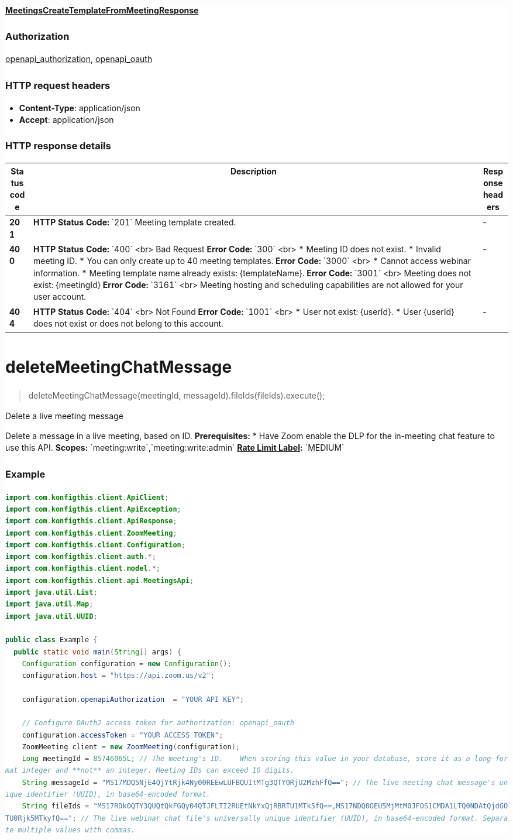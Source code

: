 [**MeetingsCreateTemplateFromMeetingResponse**](MeetingsCreateTemplateFromMeetingResponse.md)

### Authorization

[openapi_authorization](../README.md#openapi_authorization), [openapi_oauth](../README.md#openapi_oauth)

### HTTP request headers

 - **Content-Type**: application/json
 - **Accept**: application/json

### HTTP response details
| Status code | Description | Response headers |
|-------------|-------------|------------------|
| **201** | **HTTP Status Code:** &#x60;201&#x60;     Meeting template created. |  -  |
| **400** | **HTTP Status Code:** &#x60;400&#x60; &lt;br&gt;  Bad Request  **Error Code:** &#x60;300&#x60; &lt;br&gt; * Meeting ID does not exist.  * Invalid meeting ID.  * You can only create up to 40 meeting templates.  **Error Code:** &#x60;3000&#x60; &lt;br&gt; * Cannot access webinar information.  * Meeting template name already exists: {templateName}.  **Error Code:** &#x60;3001&#x60; &lt;br&gt; Meeting does not exist: {meetingId}  **Error Code:** &#x60;3161&#x60; &lt;br&gt; Meeting hosting and scheduling capabilities are not allowed for your user account.   |  -  |
| **404** | **HTTP Status Code:** &#x60;404&#x60; &lt;br&gt;  Not Found  **Error Code:** &#x60;1001&#x60; &lt;br&gt; * User not exist: {userId}.  * User {userId} does not exist or does not belong to this account.   |  -  |

<a name="deleteMeetingChatMessage"></a>
# **deleteMeetingChatMessage**
> deleteMeetingChatMessage(meetingId, messageId).fileIds(fileIds).execute();

Delete a live meeting message

Delete a message in a live meeting, based on ID.   **Prerequisites:**  * Have Zoom enable the DLP for the in-meeting chat feature to use this API.  **Scopes:** &#x60;meeting:write&#x60;,&#x60;meeting:write:admin&#x60;  **[Rate Limit Label](https://marketplace.zoom.us/docs/api-reference/rate-limits#rate-limits):** &#x60;MEDIUM&#x60;

### Example
```java
import com.konfigthis.client.ApiClient;
import com.konfigthis.client.ApiException;
import com.konfigthis.client.ApiResponse;
import com.konfigthis.client.ZoomMeeting;
import com.konfigthis.client.Configuration;
import com.konfigthis.client.auth.*;
import com.konfigthis.client.model.*;
import com.konfigthis.client.api.MeetingsApi;
import java.util.List;
import java.util.Map;
import java.util.UUID;

public class Example {
  public static void main(String[] args) {
    Configuration configuration = new Configuration();
    configuration.host = "https://api.zoom.us/v2";
    
    configuration.openapiAuthorization  = "YOUR API KEY";
    
    // Configure OAuth2 access token for authorization: openapi_oauth
    configuration.accessToken = "YOUR ACCESS TOKEN";
    ZoomMeeting client = new ZoomMeeting(configuration);
    Long meetingId = 85746065L; // The meeting's ID.    When storing this value in your database, store it as a long-format integer and **not** an integer. Meeting IDs can exceed 10 digits.
    String messageId = "MS17MDQ5NjE4QjYtRjk4Ny00REEwLUFBQUItMTg3QTY0RjU2MzhFfQ=="; // The live meeting chat message's unique identifier (UUID), in base64-encoded format.
    String fileIds = "MS17RDk0QTY3QUQtQkFGQy04QTJFLTI2RUEtNkYxQjRBRTU1MTk5fQ==,MS17NDQ0OEU5MjMtM0JFOS1CMDA1LTQ0NDAtQjdGOTU0Rjk5MTkyfQ=="; // The live webinar chat file's universally unique identifier (UUID), in base64-encoded format. Separate multiple values with commas.
```